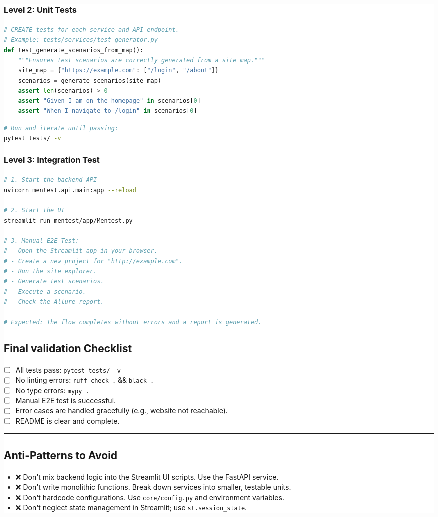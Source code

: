 ### Level 2: Unit Tests
```python
# CREATE tests for each service and API endpoint.
# Example: tests/services/test_generator.py
def test_generate_scenarios_from_map():
    """Ensures test scenarios are correctly generated from a site map."""
    site_map = {"https://example.com": ["/login", "/about"]}
    scenarios = generate_scenarios(site_map)
    assert len(scenarios) > 0
    assert "Given I am on the homepage" in scenarios[0]
    assert "When I navigate to /login" in scenarios[0]
```
```bash
# Run and iterate until passing:
pytest tests/ -v
```

### Level 3: Integration Test
```bash
# 1. Start the backend API
uvicorn mentest.api.main:app --reload

# 2. Start the UI
streamlit run mentest/app/Mentest.py

# 3. Manual E2E Test:
# - Open the Streamlit app in your browser.
# - Create a new project for "http://example.com".
# - Run the site explorer.
# - Generate test scenarios.
# - Execute a scenario.
# - Check the Allure report.

# Expected: The flow completes without errors and a report is generated.
```

## Final validation Checklist
- [ ] All tests pass: `pytest tests/ -v`
- [ ] No linting errors: `ruff check .` && `black .`
- [ ] No type errors: `mypy .`
- [ ] Manual E2E test is successful.
- [ ] Error cases are handled gracefully (e.g., website not reachable).
- [ ] README is clear and complete.

---

## Anti-Patterns to Avoid
- ❌ Don't mix backend logic into the Streamlit UI scripts. Use the FastAPI service.
- ❌ Don't write monolithic functions. Break down services into smaller, testable units.
- ❌ Don't hardcode configurations. Use `core/config.py` and environment variables.
- ❌ Don't neglect state management in Streamlit; use `st.session_state`.
